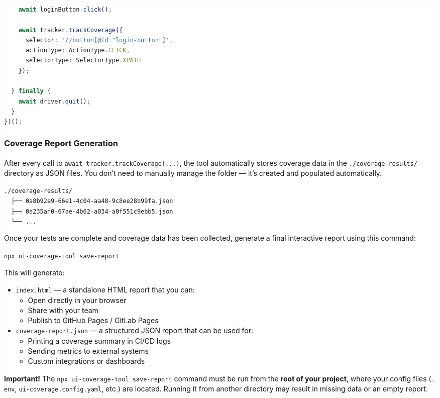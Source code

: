 ```typescript
    await loginButton.click();

    await tracker.trackCoverage({
      selector: '//button[@id="login-button"]',
      actionType: ActionType.CLICK,
      selectorType: SelectorType.XPATH
    });

  } finally {
    await driver.quit();
  }
})();

```

### Coverage Report Generation

After every call to `await tracker.trackCoverage(...)`, the tool automatically stores coverage data in
the `./coverage-results/` directory as JSON files. You don’t need to manually manage the folder — it’s created and
populated automatically.

```
./coverage-results/
  ├── 0a8b92e9-66e1-4c04-aa48-9c8ee28b99fa.json
  ├── 0a235af0-67ae-4b62-a034-a0f551c9ebb5.json
  └── ...
```

Once your tests are complete and coverage data has been collected, generate a final interactive report using this
command:

```shell
npx ui-coverage-tool save-report
```

This will generate:

- `index.html` — a standalone HTML report that you can:
    - Open directly in your browser
    - Share with your team
    - Publish to GitHub Pages / GitLab Pages
- `coverage-report.json` — a structured JSON report that can be used for:
    - Printing a coverage summary in CI/CD logs
    - Sending metrics to external systems
    - Custom integrations or dashboards

**Important!** The `npx ui-coverage-tool save-report` command must be run from the **root of your project**, where your
config files (`.env`, `ui-coverage.config.yaml`, etc.) are located. Running it from another directory may result in
missing data or an empty report.
